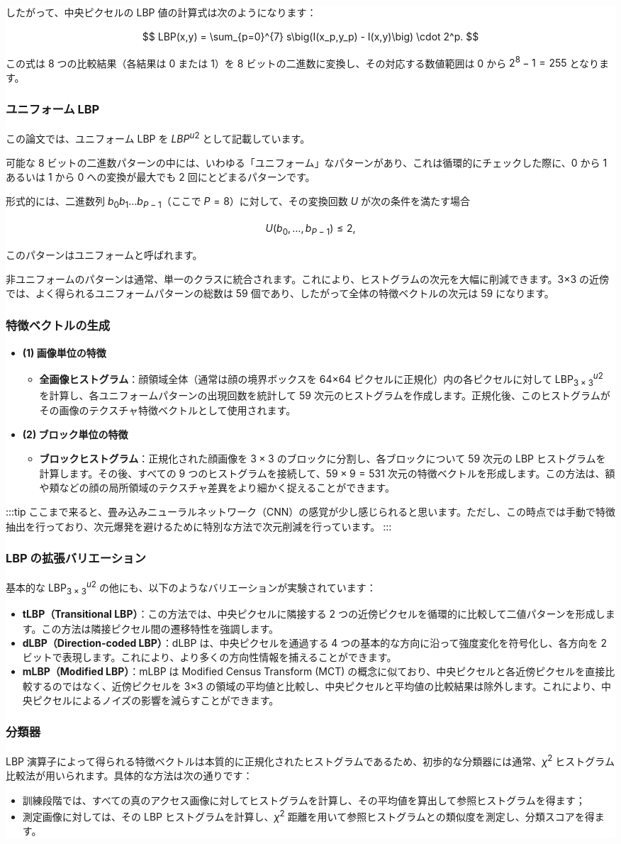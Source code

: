 したがって、中央ピクセルの LBP 値の計算式は次のようになります：

$$
LBP(x,y) = \sum_{p=0}^{7} s\big(I(x_p,y_p) - I(x,y)\big) \cdot 2^p.
$$

この式は 8 つの比較結果（各結果は 0 または 1）を 8 ビットの二進数に変換し、その対応する数値範囲は $0$ から $2^8-1 = 255$ となります。

### ユニフォーム LBP

この論文では、ユニフォーム LBP を $LBP^{u2}$ として記載しています。

可能な 8 ビットの二進数パターンの中には、いわゆる「ユニフォーム」なパターンがあり、これは循環的にチェックした際に、0 から 1 あるいは 1 から 0 への変換が最大でも 2 回にとどまるパターンです。

形式的には、二進数列 $b_0b_1\ldots b_{P-1}$（ここで $P=8$）に対して、その変換回数 $U$ が次の条件を満たす場合

$$
U(b_0,\ldots,b_{P-1}) \leq 2,
$$

このパターンはユニフォームと呼ばれます。

非ユニフォームのパターンは通常、単一のクラスに統合されます。これにより、ヒストグラムの次元を大幅に削減できます。3×3 の近傍では、よく得られるユニフォームパターンの総数は 59 個であり、したがって全体の特徴ベクトルの次元は 59 になります。

### 特徴ベクトルの生成

- **(1) 画像単位の特徴**

  - **全画像ヒストグラム**：顔領域全体（通常は顔の境界ボックスを 64×64 ピクセルに正規化）内の各ピクセルに対して LBP$^{u2}_{3\times3}$ を計算し、各ユニフォームパターンの出現回数を統計して 59 次元のヒストグラムを作成します。正規化後、このヒストグラムがその画像のテクスチャ特徴ベクトルとして使用されます。

- **(2) ブロック単位の特徴**

  - **ブロックヒストグラム**：正規化された顔画像を $3\times3$ のブロックに分割し、各ブロックについて 59 次元の LBP ヒストグラムを計算します。その後、すべての 9 つのヒストグラムを接続して、$59\times9 = 531$ 次元の特徴ベクトルを形成します。この方法は、額や頬などの顔の局所領域のテクスチャ差異をより細かく捉えることができます。

:::tip
ここまで来ると、畳み込みニューラルネットワーク（CNN）の感覚が少し感じられると思います。ただし、この時点では手動で特徴抽出を行っており、次元爆発を避けるために特別な方法で次元削減を行っています。
:::

### LBP の拡張バリエーション

基本的な LBP$^{u2}_{3\times3}$ の他にも、以下のようなバリエーションが実験されています：

- **tLBP（Transitional LBP）**：この方法では、中央ピクセルに隣接する 2 つの近傍ピクセルを循環的に比較して二値パターンを形成します。この方法は隣接ピクセル間の遷移特性を強調します。
- **dLBP（Direction-coded LBP）**：dLBP は、中央ピクセルを通過する 4 つの基本的な方向に沿って強度変化を符号化し、各方向を 2 ビットで表現します。これにより、より多くの方向性情報を捕えることができます。
- **mLBP（Modified LBP）**：mLBP は Modified Census Transform (MCT) の概念に似ており、中央ピクセルと各近傍ピクセルを直接比較するのではなく、近傍ピクセルを 3×3 の領域の平均値と比較し、中央ピクセルと平均値の比較結果は除外します。これにより、中央ピクセルによるノイズの影響を減らすことができます。

### 分類器

LBP 演算子によって得られる特徴ベクトルは本質的に正規化されたヒストグラムであるため、初歩的な分類器には通常、$\chi^2$ ヒストグラム比較法が用いられます。具体的な方法は次の通りです：

- 訓練段階では、すべての真のアクセス画像に対してヒストグラムを計算し、その平均値を算出して参照ヒストグラムを得ます；
- 測定画像に対しては、その LBP ヒストグラムを計算し、$\chi^2$ 距離を用いて参照ヒストグラムとの類似度を測定し、分類スコアを得ます。
